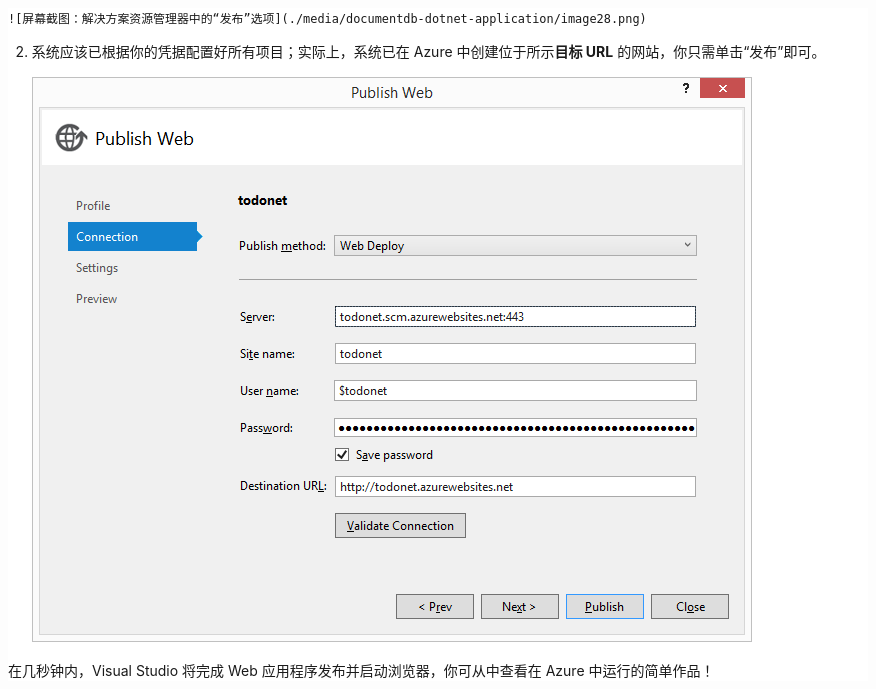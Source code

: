 	![屏幕截图：解决方案资源管理器中的“发布”选项](./media/documentdb-dotnet-application/image28.png)

2. 系统应该已根据你的凭据配置好所有项目；实际上，系统已在 Azure 中创建位于所示**目标 URL** 的网站，你只需单击“发布”即可。

	![屏幕截图：Visual Studio 中的“发布 Web”对话框 — ASP NET MVC 教程分步说明](./media/documentdb-dotnet-application/image29.png)

在几秒钟内，Visual Studio 将完成 Web 应用程序发布并启动浏览器，你可从中查看在 Azure 中运行的简单作品！
